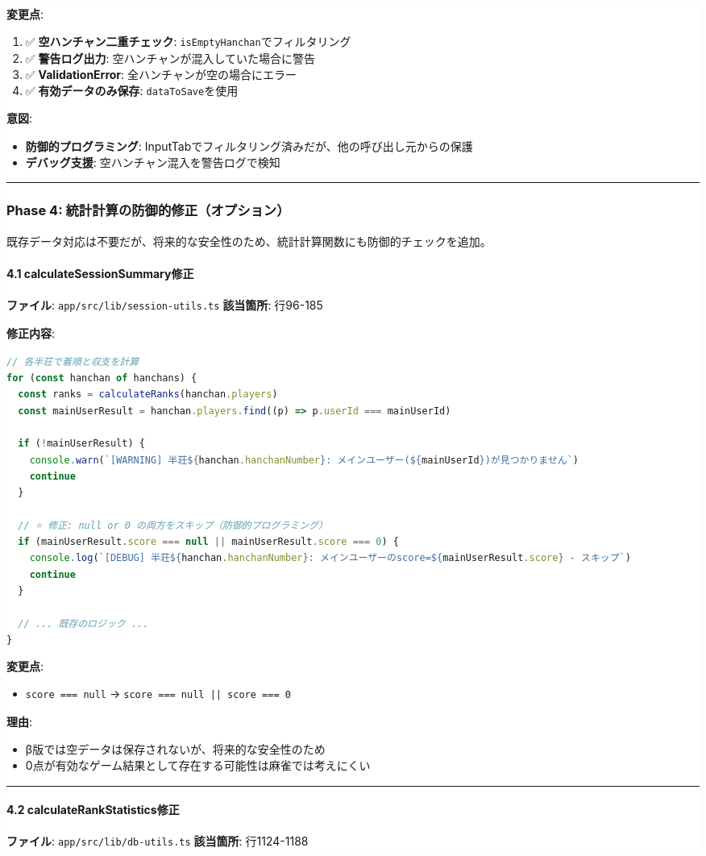 **変更点**:
1. ✅ **空ハンチャン二重チェック**: `isEmptyHanchan`でフィルタリング
2. ✅ **警告ログ出力**: 空ハンチャンが混入していた場合に警告
3. ✅ **ValidationError**: 全ハンチャンが空の場合にエラー
4. ✅ **有効データのみ保存**: `dataToSave`を使用

**意図**:
- **防御的プログラミング**: InputTabでフィルタリング済みだが、他の呼び出し元からの保護
- **デバッグ支援**: 空ハンチャン混入を警告ログで検知

---

### Phase 4: 統計計算の防御的修正（オプション）

既存データ対応は不要だが、将来的な安全性のため、統計計算関数にも防御的チェックを追加。

#### 4.1 calculateSessionSummary修正

**ファイル**: `app/src/lib/session-utils.ts`
**該当箇所**: 行96-185

**修正内容**:
```typescript
// 各半荘で着順と収支を計算
for (const hanchan of hanchans) {
  const ranks = calculateRanks(hanchan.players)
  const mainUserResult = hanchan.players.find((p) => p.userId === mainUserId)

  if (!mainUserResult) {
    console.warn(`[WARNING] 半荘${hanchan.hanchanNumber}: メインユーザー(${mainUserId})が見つかりません`)
    continue
  }

  // ⭐ 修正: null or 0 の両方をスキップ（防御的プログラミング）
  if (mainUserResult.score === null || mainUserResult.score === 0) {
    console.log(`[DEBUG] 半荘${hanchan.hanchanNumber}: メインユーザーのscore=${mainUserResult.score} - スキップ`)
    continue
  }

  // ... 既存のロジック ...
}
```

**変更点**:
- `score === null` → `score === null || score === 0`

**理由**:
- β版では空データは保存されないが、将来的な安全性のため
- 0点が有効なゲーム結果として存在する可能性は麻雀では考えにくい

---

#### 4.2 calculateRankStatistics修正

**ファイル**: `app/src/lib/db-utils.ts`
**該当箇所**: 行1124-1188
